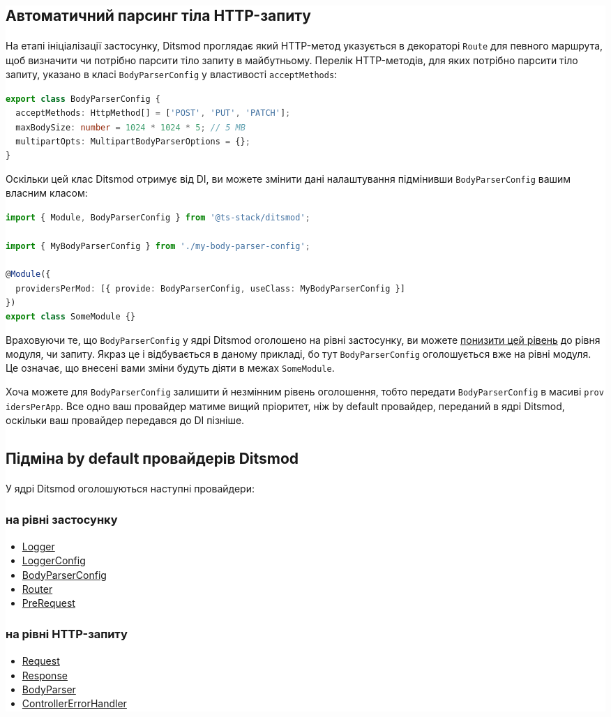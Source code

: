 ## Автоматичний парсинг тіла HTTP-запиту

На етапі ініціалізації застосунку, Ditsmod проглядає який HTTP-метод указується в декораторі
`Route` для певного маршрута, щоб визначити чи потрібно парсити тіло запиту в майбутньому.
Перелік HTTP-методів, для яких потрібно парсити тіло запиту, указано в класі
`BodyParserConfig` у властивості `acceptMethods`:

```ts
export class BodyParserConfig {
  acceptMethods: HttpMethod[] = ['POST', 'PUT', 'PATCH'];
  maxBodySize: number = 1024 * 1024 * 5; // 5 MB
  multipartOpts: MultipartBodyParserOptions = {};
}
```

Оскільки цей клас Ditsmod отримує від DI, ви можете змінити дані налаштування підмінивши
`BodyParserConfig` вашим власним класом:

```ts
import { Module, BodyParserConfig } from '@ts-stack/ditsmod';

import { MyBodyParserConfig } from './my-body-parser-config';

@Module({
  providersPerMod: [{ provide: BodyParserConfig, useClass: MyBodyParserConfig }]
})
export class SomeModule {}
```

Враховуючи те, що `BodyParserConfig` у ядрі Ditsmod оголошено на рівні застосунку, ви можете
[понизити цей рівень][127] до рівня модуля, чи запиту. Якраз це і відбувається в даному
прикладі, бо тут `BodyParserConfig` оголошується вже на рівні модуля. Це означає, що внесені
вами зміни будуть діяти в межах `SomeModule`.

Хоча можете для `BodyParserConfig` залишити й незмінним рівень оголошення, тобто
передати `BodyParserConfig` в масиві `providersPerApp`. Все одно ваш провайдер матиме вищий
пріоритет, ніж by default провайдер, переданий в ядрі Ditsmod, оскільки ваш провайдер передався
до DI пізніше.

## Підміна by default провайдерів Ditsmod

У ядрі Ditsmod оголошуються наступні провайдери:

### на рівні застосунку

- [Logger][130]
- [LoggerConfig][144]
- [BodyParserConfig][128]
- [Router][131]
- [PreRequest][129]

### на рівні HTTP-запиту

- [Request][133]
- [Response][134]
- [BodyParser][132]
- [ControllerErrorHandler][124]


[1]: https://github.com/ts-stack/di
[2]: https://github.com/ts-stack/ditsmod-seed
[3]: https://github.com/ts-stack/ditsmod
[4]: ./examples.md
[5]: https://raw.githubusercontent.com/ts-stack/vs-webframework/master/req-per-sec-frameworks.png
[6]: https://github.com/nestjsx/nest-router
[8]: https://uk.wikipedia.org/wiki/%D0%92%D0%BF%D1%80%D0%BE%D0%B2%D0%B0%D0%B4%D0%B6%D0%B5%D0%BD%D0%BD%D1%8F_%D0%B7%D0%B0%D0%BB%D0%B5%D0%B6%D0%BD%D0%BE%D1%81%D1%82%D0%B5%D0%B9
[9]: https://github.com/angular/angular
[10]: https://jestjs.io/en/
[11]: https://github.com/ts-stack/di
[12]: https://uk.wikipedia.org/wiki/%D0%9E%D0%B4%D0%B8%D0%BD%D0%B0%D0%BA_(%D1%88%D0%B0%D0%B1%D0%BB%D0%BE%D0%BD_%D0%BF%D1%80%D0%BE%D1%94%D0%BA%D1%82%D1%83%D0%B2%D0%B0%D0%BD%D0%BD%D1%8F) "Singleton"
[13]: https://developer.mozilla.org/uk/docs/Web/JavaScript/Memory_Management#%D0%B7%D0%B1%D0%B8%D1%80%D0%B0%D0%BD%D0%BD%D1%8F_%D1%81%D0%BC%D1%96%D1%82%D1%82%D1%8F "Garbage collection"
[14]: https://github.com/ts-stack/ditsmod-seed/blob/901f247/src/app/app.module.ts#L18
[100]: #оголошення-рівня-провайдерів-та-підміна-провайдерів
[101]: #експорт-провайдерів-у-звичайному-модулі
[102]: #кореневий-модуль-ditsmod
[103]: #контролер
[104]: #сервіс
[105]: #dependency-injection
[106]: #api-reference
[107]: #експорт-провайдерів-зі-звичайного-модуля
[108]: #експорт-провайдерів-із-кореневого-модуля
[109]: #імпорт-модуля
[110]: #реекспорт-модуля
[111]: #оголошення-контролера
[112]: #префікси-маршрутів
[113]: #guards
[114]: #параметри-для-guards
[115]: #автоматичний-парсинг-тіла-http-запиту
[116]: #підміна-by-default-провайдерів-ditsmod
[117]: #різниця-між-областю-видимості-провайдерів-та-їх-рівнями-оголошення
[118]: #інжектори-di
[119]: #токени-di
[120]: #injectiontoken
[121]: #колізії-провайдерів
[122]: #домовленості-по-стилю-коду
[123]: #вхідний-файл-для-nodejs
[124]: #controllererrorhandler
[125]: #logger
[126]: #імпорт-модуля
[127]: #пріоритетність-провайдерів
[128]: #bodyparserconfig
[129]: #prerequest
[130]: #loger
[131]: #router
[132]: #bodyparser
[133]: #request
[134]: #response
[135]: #appfactory
[136]: #routerreturns
[137]: #routehandler
[138]: #guarditems
[139]: #routeparam
[140]: #noderequest
[141]: #noderesponse
[142]: #поточний-інжектор
[143]: ./examples.md#2-controller-error-handler
[144]: #loggerconfig
[145]: #загальна-картина-архітектури-застосунку-ditsmod
[146]: #prerouter
[147]: #routedata-and-preroutedata
[148]: #requestlistener
[149]: #extension
[150]: #модуль-ditsmod